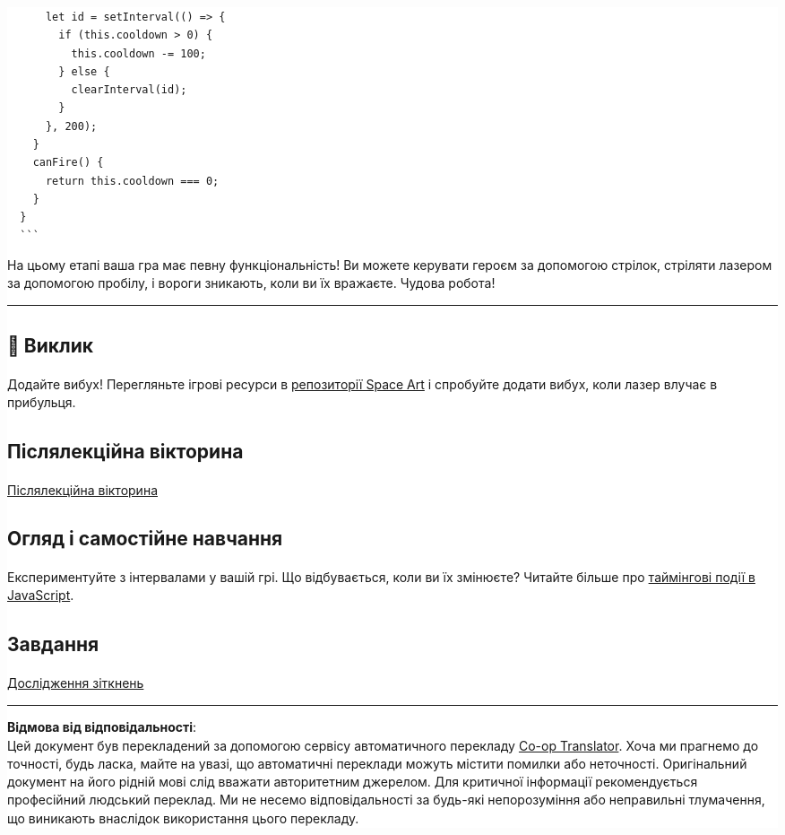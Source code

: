           let id = setInterval(() => {
            if (this.cooldown > 0) {
              this.cooldown -= 100;
            } else {
              clearInterval(id);
            }
          }, 200);
        }
        canFire() {
          return this.cooldown === 0;
        }
      }
      ```

На цьому етапі ваша гра має певну функціональність! Ви можете керувати героєм за допомогою стрілок, стріляти лазером за допомогою пробілу, і вороги зникають, коли ви їх вражаєте. Чудова робота!

---

## 🚀 Виклик

Додайте вибух! Перегляньте ігрові ресурси в [репозиторії Space Art](../../../../6-space-game/solution/spaceArt/readme.txt) і спробуйте додати вибух, коли лазер влучає в прибульця.

## Післялекційна вікторина

[Післялекційна вікторина](https://ashy-river-0debb7803.1.azurestaticapps.net/quiz/36)

## Огляд і самостійне навчання

Експериментуйте з інтервалами у вашій грі. Що відбувається, коли ви їх змінюєте? Читайте більше про [таймінгові події в JavaScript](https://www.freecodecamp.org/news/javascript-timing-events-settimeout-and-setinterval/).

## Завдання

[Дослідження зіткнень](assignment.md)

---

**Відмова від відповідальності**:  
Цей документ був перекладений за допомогою сервісу автоматичного перекладу [Co-op Translator](https://github.com/Azure/co-op-translator). Хоча ми прагнемо до точності, будь ласка, майте на увазі, що автоматичні переклади можуть містити помилки або неточності. Оригінальний документ на його рідній мові слід вважати авторитетним джерелом. Для критичної інформації рекомендується професійний людський переклад. Ми не несемо відповідальності за будь-які непорозуміння або неправильні тлумачення, що виникають внаслідок використання цього перекладу.